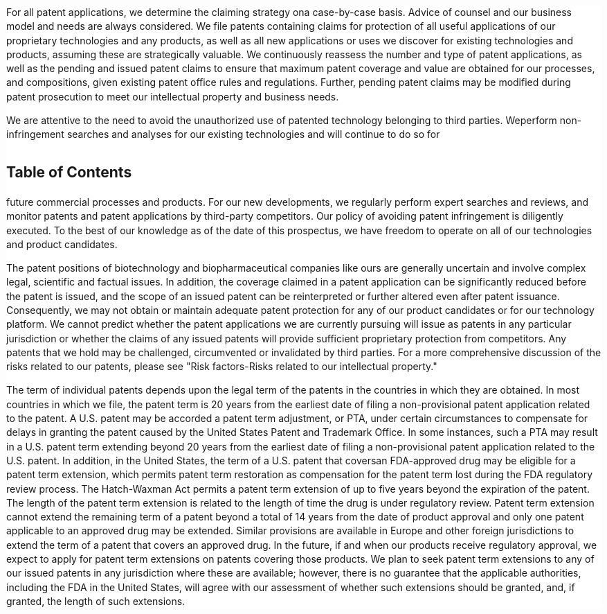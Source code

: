 For all patent applications, we determine the claiming strategy ona case-by-case basis. Advice of counsel and our business model and needs are always considered. We file patents containing claims for protection of all useful applications of our proprietary technologies and any products, as well as all new applications or uses we discover for existing technologies and products, assuming these are strategically valuable. We continuously reassess the number and type of patent applications, as well as the pending and issued patent claims to ensure that maximum patent coverage and value are obtained for our processes, and compositions, given existing patent office rules and regulations. Further, pending patent claims may be modified during patent prosecution to meet our intellectual property and business needs.

We are attentive to the need to avoid the unauthorized use of patented technology belonging to third parties. Weperform non-infringement searches and analyses for our existing technologies and will continue to do so for

## Table of Contents

future commercial processes and products. For our new developments, we regularly perform expert searches and reviews, and monitor patents and patent applications by third-party competitors. Our policy of avoiding patent infringement is diligently executed. To the best of our knowledge as of the date of this prospectus, we have freedom to operate on all of our technologies and product candidates.

The patent positions of biotechnology and biopharmaceutical companies like ours are generally uncertain and involve complex legal, scientific and factual issues. In addition, the coverage claimed in a patent application can be significantly reduced before the patent is issued, and the scope of an issued patent can be reinterpreted or further altered even after patent issuance. Consequently, we may not obtain or maintain adequate patent protection for any of our product candidates or for our technology platform. We cannot predict whether the patent applications we are currently pursuing will issue as patents in any particular jurisdiction or whether the claims of any issued patents will provide sufficient proprietary protection from competitors. Any patents that we hold may be challenged, circumvented or invalidated by third parties. For a more comprehensive discussion of the risks related to our patents, please see "Risk factors-Risks related to our intellectual property."

The term of individual patents depends upon the legal term of the patents in the countries in which they are obtained. In most countries in which we file, the patent term is 20 years from the earliest date of filing a non-provisional patent application related to the patent. A U.S. patent may be accorded a patent term adjustment, or PTA, under certain circumstances to compensate for delays in granting the patent caused by the United States Patent and Trademark Office. In some instances, such a PTA may result in a U.S. patent term extending beyond 20 years from the earliest date of filing a non-provisional patent application related to the U.S. patent. In addition, in the United States, the term of a U.S. patent that coversan FDA-approved drug may be eligible for a patent term extension, which permits patent term restoration as compensation for the patent term lost during the FDA regulatory review process. The Hatch-Waxman Act permits a patent term extension of up to five years beyond the expiration of the patent. The length of the patent term extension is related to the length of time the drug is under regulatory review. Patent term extension cannot extend the remaining term of a patent beyond a total of 14 years from the date of product approval and only one patent applicable to an approved drug may be extended. Similar provisions are available in Europe and other foreign jurisdictions to extend the term of a patent that covers an approved drug. In the future, if and when our products receive regulatory approval, we expect to apply for patent term extensions on patents covering those products. We plan to seek patent term extensions to any of our issued patents in any jurisdiction where these are available; however, there is no guarantee that the applicable authorities, including the FDA in the United States, will agree with our assessment of whether such extensions should be granted, and, if granted, the length of such extensions.

